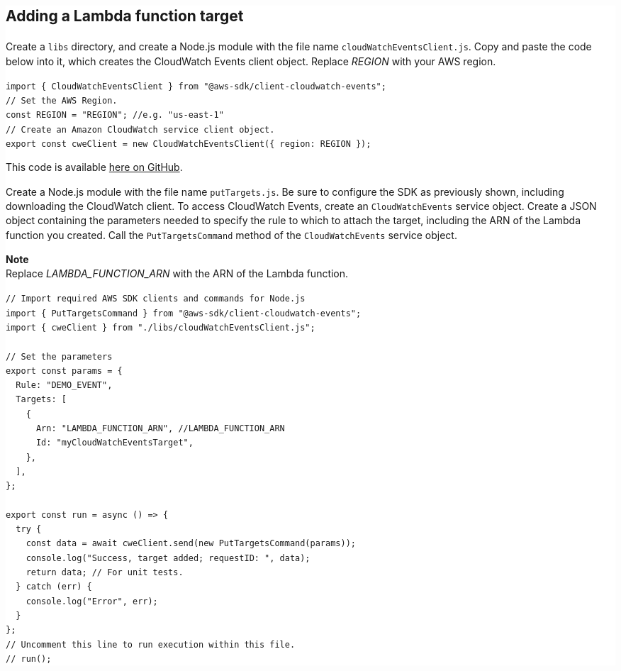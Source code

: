 ## Adding a Lambda function target<a name="cloudwatch-examples-sending-events-targets"></a>

Create a `libs` directory, and create a Node\.js module with the file name `cloudWatchEventsClient.js`\. Copy and paste the code below into it, which creates the CloudWatch Events client object\. Replace *REGION* with your AWS region\.

```
import { CloudWatchEventsClient } from "@aws-sdk/client-cloudwatch-events";
// Set the AWS Region.
const REGION = "REGION"; //e.g. "us-east-1"
// Create an Amazon CloudWatch service client object.
export const cweClient = new CloudWatchEventsClient({ region: REGION });
```

This code is available [here on GitHub](https://github.com/awsdocs/aws-doc-sdk-examples/blob/master/javascriptv3/example_code/cloudwatch/src/libs/cloudWatchEventsClient.js)\.

Create a Node\.js module with the file name `putTargets.js`\. Be sure to configure the SDK as previously shown, including downloading the CloudWatch client\. To access CloudWatch Events, create an `CloudWatchEvents` service object\. Create a JSON object containing the parameters needed to specify the rule to which to attach the target, including the ARN of the Lambda function you created\. Call the `PutTargetsCommand` method of the `CloudWatchEvents` service object\.

**Note**  
Replace *LAMBDA\_FUNCTION\_ARN* with the ARN of the Lambda function\.

```
// Import required AWS SDK clients and commands for Node.js
import { PutTargetsCommand } from "@aws-sdk/client-cloudwatch-events";
import { cweClient } from "./libs/cloudWatchEventsClient.js";

// Set the parameters
export const params = {
  Rule: "DEMO_EVENT",
  Targets: [
    {
      Arn: "LAMBDA_FUNCTION_ARN", //LAMBDA_FUNCTION_ARN
      Id: "myCloudWatchEventsTarget",
    },
  ],
};

export const run = async () => {
  try {
    const data = await cweClient.send(new PutTargetsCommand(params));
    console.log("Success, target added; requestID: ", data);
    return data; // For unit tests.
  } catch (err) {
    console.log("Error", err);
  }
};
// Uncomment this line to run execution within this file.
// run();
```
